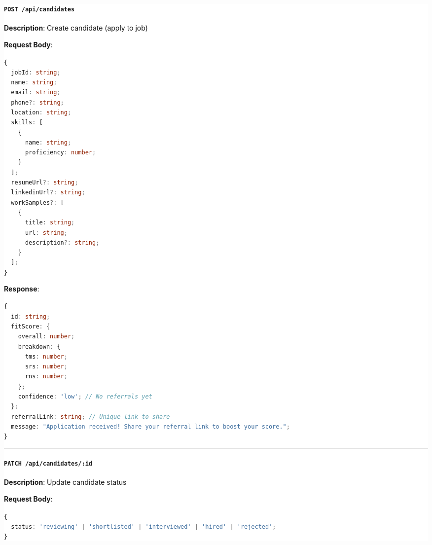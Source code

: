 
#### `POST /api/candidates`
**Description**: Create candidate (apply to job)

**Request Body**:
```typescript
{
  jobId: string;
  name: string;
  email: string;
  phone?: string;
  location: string;
  skills: [
    {
      name: string;
      proficiency: number;
    }
  ];
  resumeUrl?: string;
  linkedinUrl?: string;
  workSamples?: [
    {
      title: string;
      url: string;
      description?: string;
    }
  ];
}
```

**Response**:
```typescript
{
  id: string;
  fitScore: {
    overall: number;
    breakdown: {
      tms: number;
      srs: number;
      rns: number;
    };
    confidence: 'low'; // No referrals yet
  };
  referralLink: string; // Unique link to share
  message: "Application received! Share your referral link to boost your score.";
}
```

---

#### `PATCH /api/candidates/:id`
**Description**: Update candidate status

**Request Body**:
```typescript
{
  status: 'reviewing' | 'shortlisted' | 'interviewed' | 'hired' | 'rejected';
}
```
